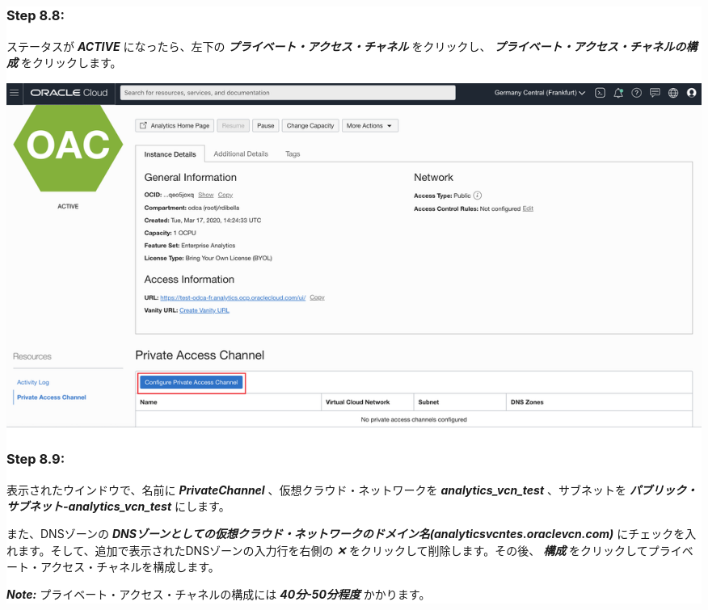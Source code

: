 ### **Step 8.8:**
ステータスが _**ACTIVE**_ になったら、左下の _**プライベート・アクセス・チャネル**_ をクリックし、 _**プライベート・アクセス・チャネルの構成**_ をクリックします。

![](./images/three.png)

### **Step 8.9:**
表示されたウインドウで、名前に _**PrivateChannel**_ 、仮想クラウド・ネットワークを _**analytics_vcn_test**_ 、サブネットを _**パブリック・サブネット-analytics_vcn_test**_ にします。

また、DNSゾーンの _**DNSゾーンとしての仮想クラウド・ネットワークのドメイン名(analyticsvcntes.oraclevcn.com)**_ にチェックを入れます。そして、追加で表示されたDNSゾーンの入力行を右側の _**✕**_ をクリックして削除します。その後、 _**構成**_ をクリックしてプライベート・アクセス・チャネルを構成します。

_**Note:**_ プライベート・アクセス・チャネルの構成には _**40分-50分程度**_ かかります。 
